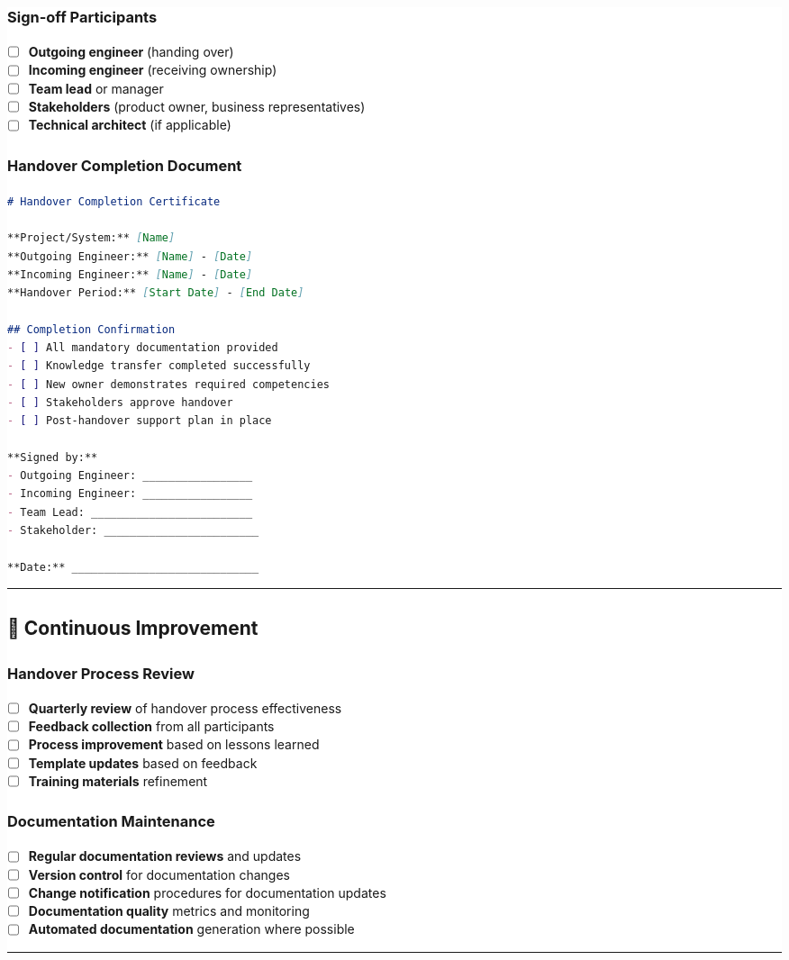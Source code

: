 ### **Sign-off Participants**
- [ ] **Outgoing engineer** (handing over)
- [ ] **Incoming engineer** (receiving ownership)
- [ ] **Team lead** or manager
- [ ] **Stakeholders** (product owner, business representatives)
- [ ] **Technical architect** (if applicable)

### **Handover Completion Document**
```markdown
# Handover Completion Certificate

**Project/System:** [Name]
**Outgoing Engineer:** [Name] - [Date]
**Incoming Engineer:** [Name] - [Date]
**Handover Period:** [Start Date] - [End Date]

## Completion Confirmation
- [ ] All mandatory documentation provided
- [ ] Knowledge transfer completed successfully
- [ ] New owner demonstrates required competencies
- [ ] Stakeholders approve handover
- [ ] Post-handover support plan in place

**Signed by:**
- Outgoing Engineer: _________________
- Incoming Engineer: _________________
- Team Lead: _________________________
- Stakeholder: ________________________

**Date:** _____________________________
```

---

## 🔄 **Continuous Improvement**

### **Handover Process Review**
- [ ] **Quarterly review** of handover process effectiveness
- [ ] **Feedback collection** from all participants
- [ ] **Process improvement** based on lessons learned
- [ ] **Template updates** based on feedback
- [ ] **Training materials** refinement

### **Documentation Maintenance**
- [ ] **Regular documentation reviews** and updates
- [ ] **Version control** for documentation changes
- [ ] **Change notification** procedures for documentation updates
- [ ] **Documentation quality** metrics and monitoring
- [ ] **Automated documentation** generation where possible

---